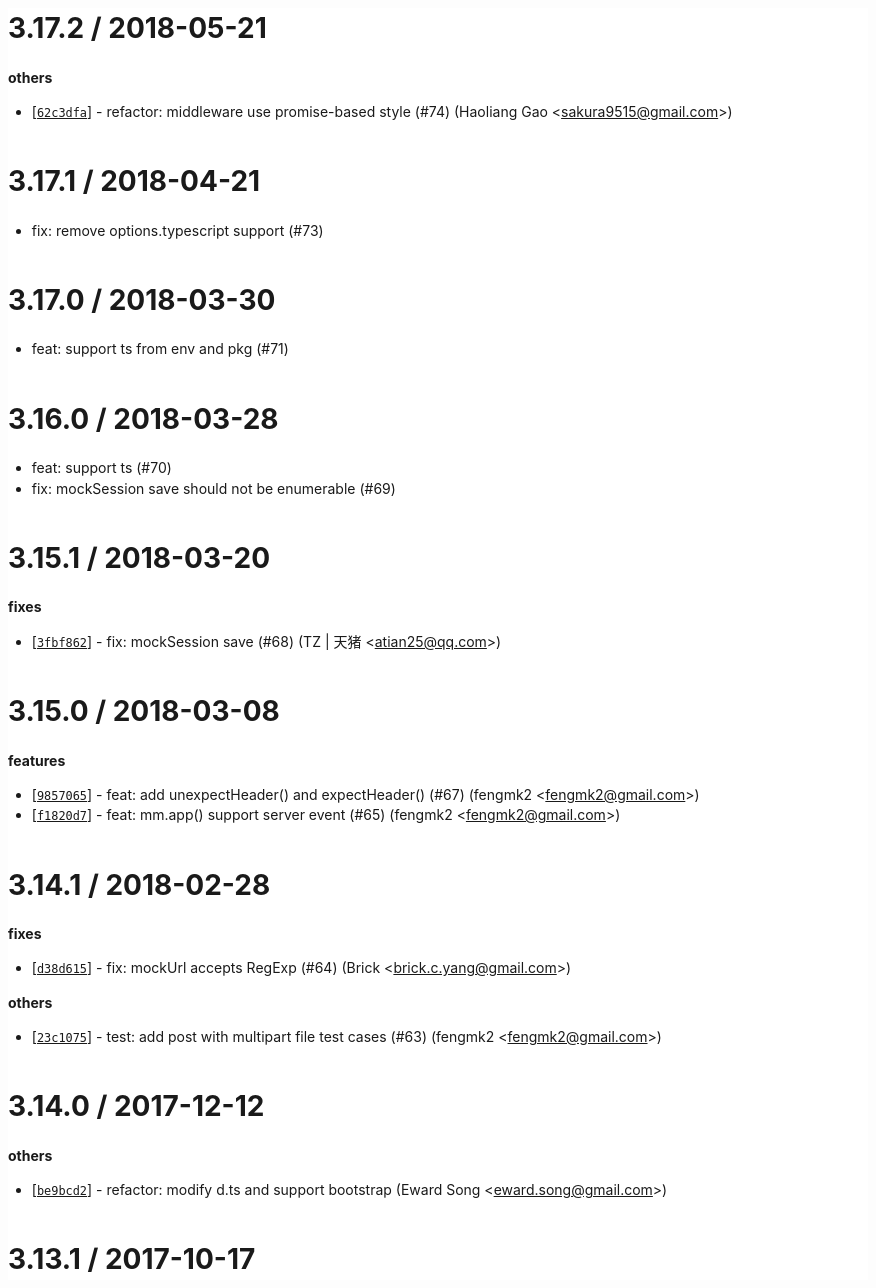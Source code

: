 
3.17.2 / 2018-05-21
==================

**others**
  * [[`62c3dfa`](http://github.com/eggjs/egg-mock/commit/62c3dfa517b94c56c35fed8af8d9aad29e7c38d4)] - refactor: middleware use promise-based style (#74) (Haoliang Gao <<sakura9515@gmail.com>>)

3.17.1 / 2018-04-21
===================

  * fix: remove options.typescript support (#73)

3.17.0 / 2018-03-30
===================

  * feat: support ts from env and pkg (#71)

3.16.0 / 2018-03-28
===================

  * feat: support ts (#70)
  * fix: mockSession save should not be enumerable (#69)

3.15.1 / 2018-03-20
==================

**fixes**
  * [[`3fbf862`](http://github.com/eggjs/egg-mock/commit/3fbf86232ee3c8e4944c8072e127c0f1ede1d26b)] - fix: mockSession save (#68) (TZ | 天猪 <<atian25@qq.com>>)

3.15.0 / 2018-03-08
==================

**features**
  * [[`9857065`](http://github.com/eggjs/egg-mock/commit/985706518e9ab8be155f285490484e5a304833fc)] - feat: add unexpectHeader() and expectHeader() (#67) (fengmk2 <<fengmk2@gmail.com>>)
  * [[`f1820d7`](http://github.com/eggjs/egg-mock/commit/f1820d70f2e266d4b18fb7062976b4c14952a16f)] - feat: mm.app() support server event (#65) (fengmk2 <<fengmk2@gmail.com>>)

3.14.1 / 2018-02-28
==================

**fixes**
  * [[`d38d615`](http://github.com/eggjs/egg-mock/commit/d38d615c3f9bc79eb09c6864ab9d5833a50d029a)] - fix: mockUrl accepts RegExp (#64) (Brick <<brick.c.yang@gmail.com>>)

**others**
  * [[`23c1075`](http://github.com/eggjs/egg-mock/commit/23c1075f5aaaa866b0243061d0eadf21ce67d382)] - test: add post with multipart file test cases (#63) (fengmk2 <<fengmk2@gmail.com>>)

3.14.0 / 2017-12-12
==================

**others**
  * [[`be9bcd2`](http://github.com/eggjs/egg-mock/commit/be9bcd22c91044b0efdbc3db6b8109cf625002b1)] - refactor: modify d.ts and support bootstrap (Eward Song <<eward.song@gmail.com>>)

3.13.1 / 2017-10-17
==================
